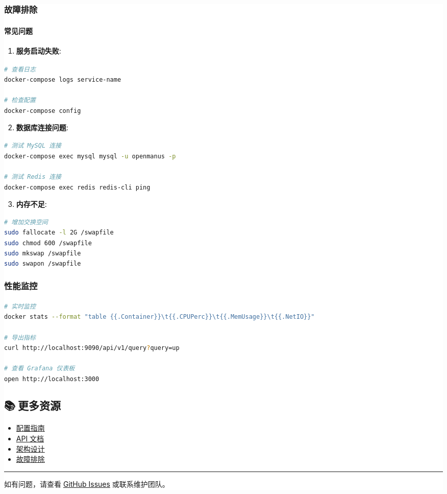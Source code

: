 ### 故障排除

#### 常见问题

1. **服务启动失败**:
```bash
# 查看日志
docker-compose logs service-name

# 检查配置
docker-compose config
```

2. **数据库连接问题**:
```bash
# 测试 MySQL 连接
docker-compose exec mysql mysql -u openmanus -p

# 测试 Redis 连接
docker-compose exec redis redis-cli ping
```

3. **内存不足**:
```bash
# 增加交换空间
sudo fallocate -l 2G /swapfile
sudo chmod 600 /swapfile
sudo mkswap /swapfile
sudo swapon /swapfile
```

### 性能监控

```bash
# 实时监控
docker stats --format "table {{.Container}}\t{{.CPUPerc}}\t{{.MemUsage}}\t{{.NetIO}}"

# 导出指标
curl http://localhost:9090/api/v1/query?query=up

# 查看 Grafana 仪表板
open http://localhost:3000
```

## 📚 更多资源

- [配置指南](../configs/README.md)
- [API 文档](../docs/API.md)
- [架构设计](../docs/ARCHITECTURE.md)
- [故障排除](../docs/TROUBLESHOOTING.md)

---

如有问题，请查看 [GitHub Issues](https://github.com/your-org/openmanus-go/issues) 或联系维护团队。
